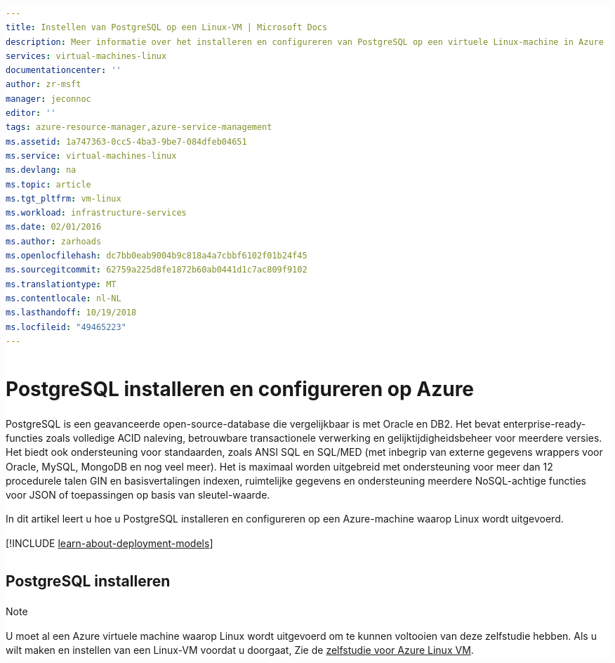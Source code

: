 ```yaml
---
title: Instellen van PostgreSQL op een Linux-VM | Microsoft Docs
description: Meer informatie over het installeren en configureren van PostgreSQL op een virtuele Linux-machine in Azure
services: virtual-machines-linux
documentationcenter: ''
author: zr-msft
manager: jeconnoc
editor: ''
tags: azure-resource-manager,azure-service-management
ms.assetid: 1a747363-0cc5-4ba3-9be7-084dfeb04651
ms.service: virtual-machines-linux
ms.devlang: na
ms.topic: article
ms.tgt_pltfrm: vm-linux
ms.workload: infrastructure-services
ms.date: 02/01/2016
ms.author: zarhoads
ms.openlocfilehash: dc7bb0eab9004b9c818a4a7cbbf6102f01b24f45
ms.sourcegitcommit: 62759a225d8fe1872b60ab0441d1c7ac809f9102
ms.translationtype: MT
ms.contentlocale: nl-NL
ms.lasthandoff: 10/19/2018
ms.locfileid: "49465223"
---
```

# <a name="install-and-configure-postgresql-on-azure"></a>PostgreSQL installeren en configureren op Azure
PostgreSQL is een geavanceerde open-source-database die vergelijkbaar is met Oracle en DB2. Het bevat enterprise-ready-functies zoals volledige ACID naleving, betrouwbare transactionele verwerking en gelijktijdigheidsbeheer voor meerdere versies. Het biedt ook ondersteuning voor standaarden, zoals ANSI SQL en SQL/MED (met inbegrip van externe gegevens wrappers voor Oracle, MySQL, MongoDB en nog veel meer). Het is maximaal worden uitgebreid met ondersteuning voor meer dan 12 procedurele talen GIN en basisvertalingen indexen, ruimtelijke gegevens en ondersteuning meerdere NoSQL-achtige functies voor JSON of toepassingen op basis van sleutel-waarde.

In dit artikel leert u hoe u PostgreSQL installeren en configureren op een Azure-machine waarop Linux wordt uitgevoerd.

[!INCLUDE [learn-about-deployment-models](../../../includes/learn-about-deployment-models-both-include.md)]

## <a name="install-postgresql"></a>PostgreSQL installeren
> [!NOTE]
> U moet al een Azure virtuele machine waarop Linux wordt uitgevoerd om te kunnen voltooien van deze zelfstudie hebben. Als u wilt maken en instellen van een Linux-VM voordat u doorgaat, Zie de [zelfstudie voor Azure Linux VM](quick-create-cli.md?toc=%2fazure%2fvirtual-machines%2flinux%2ftoc.json).
> 
> 
